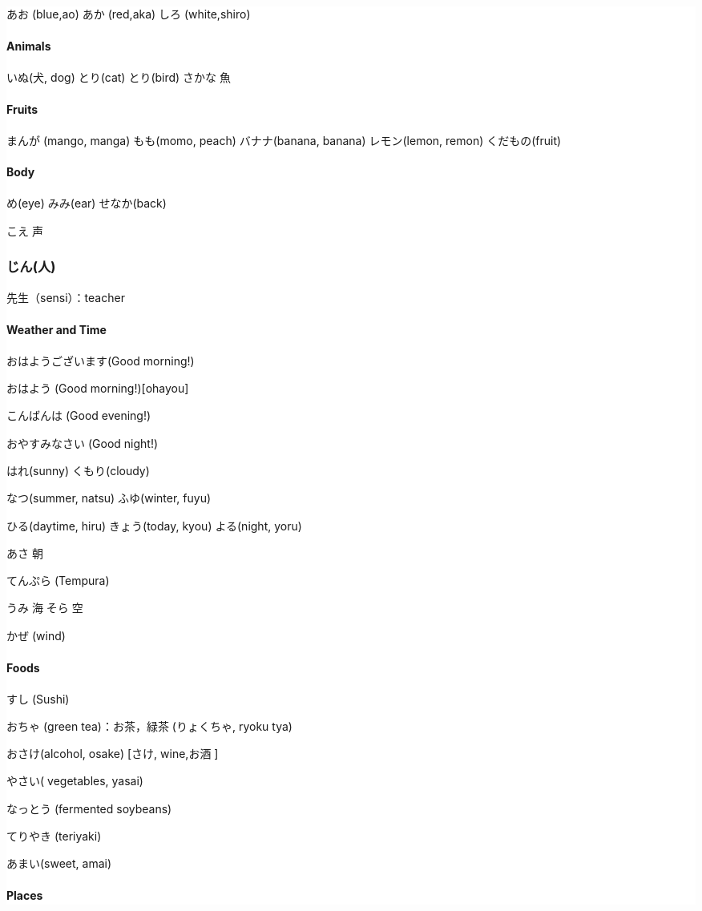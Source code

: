あお \(blue,ao\) あか \(red,aka\) しろ \(white,shiro\)

#### Animals

いぬ\(犬, dog\) とり\(cat\) とり\(bird\) さかな 魚

#### Fruits

まんが \(mango, manga\) もも\(momo, peach\) バナナ\(banana, banana\) レモン\(lemon, remon\) くだもの\(fruit\)

#### Body

め\(eye\) みみ\(ear\) せなか\(back\)

こえ 声

### じん\(人\)

先生（sensi）：teacher

#### Weather and Time

おはようございます\(Good morning!\)

おはよう \(Good morning!\)\[ohayou\]

こんばんは \(Good evening!\)

おやすみなさい \(Good night!\)

はれ\(sunny\) くもり\(cloudy\)

なつ\(summer, natsu\) ふゆ\(winter, fuyu\)

ひる\(daytime, hiru\) きょう\(today, kyou\) よる\(night, yoru\)

あさ 朝

てんぷら \(Tempura\)

うみ 海 そら 空

かぜ \(wind\)

#### Foods

すし \(Sushi\)

おちゃ \(green tea\)：お茶，緑茶 \(りょくちゃ, ryoku tya\)

おさけ\(alcohol, osake\) \[さけ, wine,お酒 \]

やさい\( vegetables, yasai\)

なっとう \(fermented soybeans\)

てりやき \(teriyaki\)

あまい\(sweet, amai\)

#### Places
